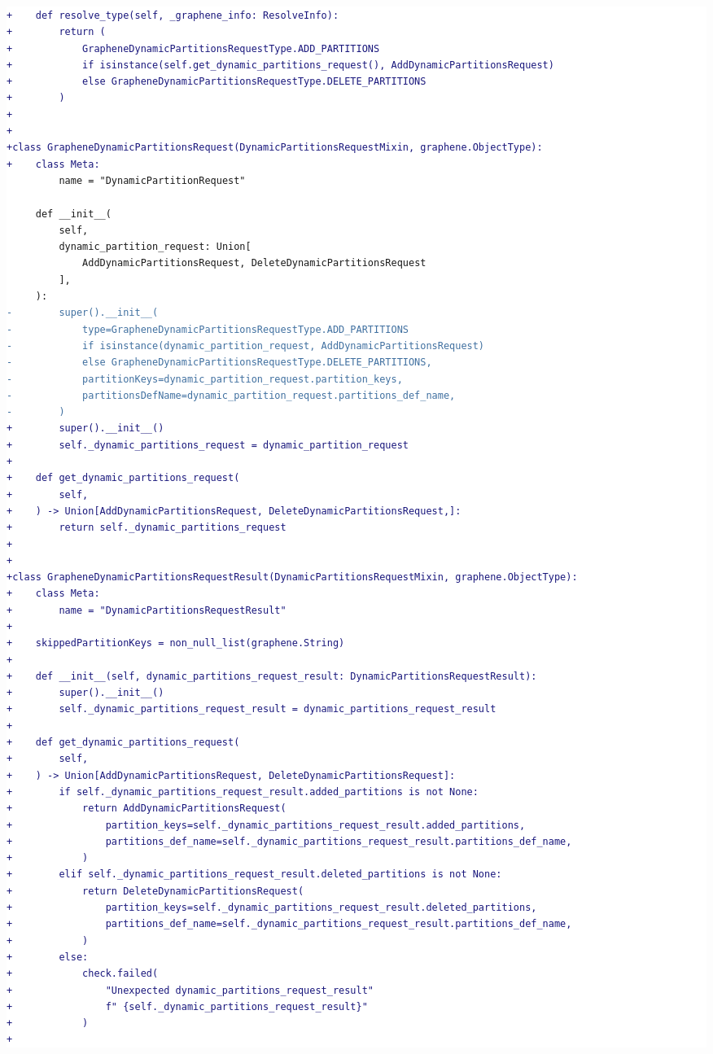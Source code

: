 ```diff
+    def resolve_type(self, _graphene_info: ResolveInfo):
+        return (
+            GrapheneDynamicPartitionsRequestType.ADD_PARTITIONS
+            if isinstance(self.get_dynamic_partitions_request(), AddDynamicPartitionsRequest)
+            else GrapheneDynamicPartitionsRequestType.DELETE_PARTITIONS
+        )
+
+
+class GrapheneDynamicPartitionsRequest(DynamicPartitionsRequestMixin, graphene.ObjectType):
+    class Meta:
         name = "DynamicPartitionRequest"
 
     def __init__(
         self,
         dynamic_partition_request: Union[
             AddDynamicPartitionsRequest, DeleteDynamicPartitionsRequest
         ],
     ):
-        super().__init__(
-            type=GrapheneDynamicPartitionsRequestType.ADD_PARTITIONS
-            if isinstance(dynamic_partition_request, AddDynamicPartitionsRequest)
-            else GrapheneDynamicPartitionsRequestType.DELETE_PARTITIONS,
-            partitionKeys=dynamic_partition_request.partition_keys,
-            partitionsDefName=dynamic_partition_request.partitions_def_name,
-        )
+        super().__init__()
+        self._dynamic_partitions_request = dynamic_partition_request
+
+    def get_dynamic_partitions_request(
+        self,
+    ) -> Union[AddDynamicPartitionsRequest, DeleteDynamicPartitionsRequest,]:
+        return self._dynamic_partitions_request
+
+
+class GrapheneDynamicPartitionsRequestResult(DynamicPartitionsRequestMixin, graphene.ObjectType):
+    class Meta:
+        name = "DynamicPartitionsRequestResult"
+
+    skippedPartitionKeys = non_null_list(graphene.String)
+
+    def __init__(self, dynamic_partitions_request_result: DynamicPartitionsRequestResult):
+        super().__init__()
+        self._dynamic_partitions_request_result = dynamic_partitions_request_result
+
+    def get_dynamic_partitions_request(
+        self,
+    ) -> Union[AddDynamicPartitionsRequest, DeleteDynamicPartitionsRequest]:
+        if self._dynamic_partitions_request_result.added_partitions is not None:
+            return AddDynamicPartitionsRequest(
+                partition_keys=self._dynamic_partitions_request_result.added_partitions,
+                partitions_def_name=self._dynamic_partitions_request_result.partitions_def_name,
+            )
+        elif self._dynamic_partitions_request_result.deleted_partitions is not None:
+            return DeleteDynamicPartitionsRequest(
+                partition_keys=self._dynamic_partitions_request_result.deleted_partitions,
+                partitions_def_name=self._dynamic_partitions_request_result.partitions_def_name,
+            )
+        else:
+            check.failed(
+                "Unexpected dynamic_partitions_request_result"
+                f" {self._dynamic_partitions_request_result}"
+            )
+
```